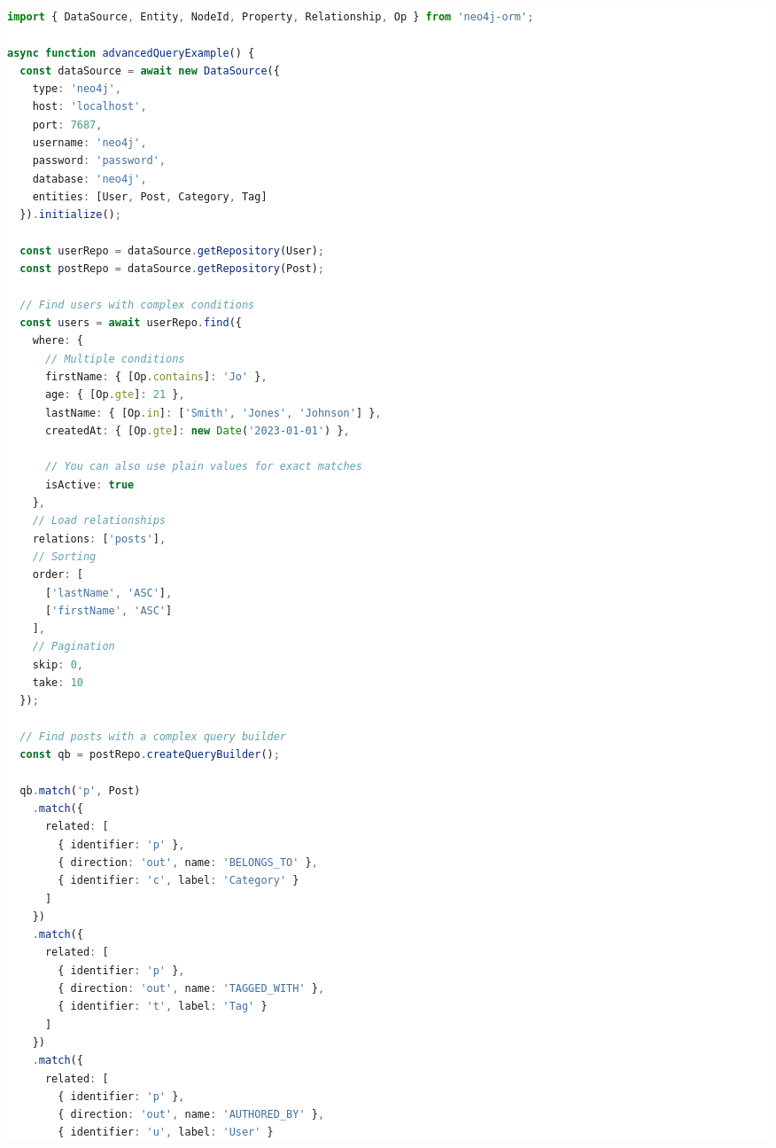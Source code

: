 ```typescript
import { DataSource, Entity, NodeId, Property, Relationship, Op } from 'neo4j-orm';

async function advancedQueryExample() {
  const dataSource = await new DataSource({
    type: 'neo4j',
    host: 'localhost',
    port: 7687,
    username: 'neo4j',
    password: 'password',
    database: 'neo4j',
    entities: [User, Post, Category, Tag]
  }).initialize();

  const userRepo = dataSource.getRepository(User);
  const postRepo = dataSource.getRepository(Post);

  // Find users with complex conditions
  const users = await userRepo.find({
    where: {
      // Multiple conditions
      firstName: { [Op.contains]: 'Jo' },
      age: { [Op.gte]: 21 },
      lastName: { [Op.in]: ['Smith', 'Jones', 'Johnson'] },
      createdAt: { [Op.gte]: new Date('2023-01-01') },
      
      // You can also use plain values for exact matches
      isActive: true
    },
    // Load relationships
    relations: ['posts'],
    // Sorting
    order: [
      ['lastName', 'ASC'],
      ['firstName', 'ASC']
    ],
    // Pagination
    skip: 0,
    take: 10
  });

  // Find posts with a complex query builder
  const qb = postRepo.createQueryBuilder();

  qb.match('p', Post)
    .match({
      related: [
        { identifier: 'p' },
        { direction: 'out', name: 'BELONGS_TO' },
        { identifier: 'c', label: 'Category' }
      ]
    })
    .match({
      related: [
        { identifier: 'p' },
        { direction: 'out', name: 'TAGGED_WITH' },
        { identifier: 't', label: 'Tag' }
      ]
    })
    .match({
      related: [
        { identifier: 'p' },
        { direction: 'out', name: 'AUTHORED_BY' },
        { identifier: 'u', label: 'User' }
```